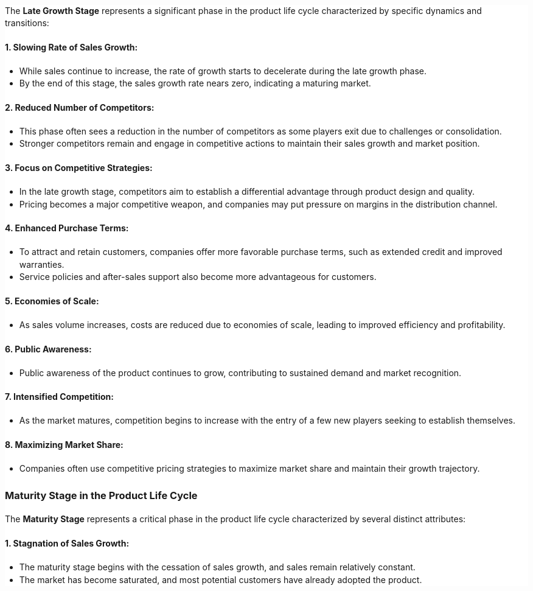 The **Late Growth Stage** represents a significant phase in the product life cycle characterized by specific dynamics and transitions:

#### 1. Slowing Rate of Sales Growth:

- While sales continue to increase, the rate of growth starts to decelerate during the late growth phase.
- By the end of this stage, the sales growth rate nears zero, indicating a maturing market.

#### 2. Reduced Number of Competitors:

- This phase often sees a reduction in the number of competitors as some players exit due to challenges or consolidation.
- Stronger competitors remain and engage in competitive actions to maintain their sales growth and market position.

#### 3. Focus on Competitive Strategies:

- In the late growth stage, competitors aim to establish a differential advantage through product design and quality.
- Pricing becomes a major competitive weapon, and companies may put pressure on margins in the distribution channel.

#### 4. Enhanced Purchase Terms:

- To attract and retain customers, companies offer more favorable purchase terms, such as extended credit and improved warranties.
- Service policies and after-sales support also become more advantageous for customers.

#### 5. Economies of Scale:

- As sales volume increases, costs are reduced due to economies of scale, leading to improved efficiency and profitability.

#### 6. Public Awareness:

- Public awareness of the product continues to grow, contributing to sustained demand and market recognition.

#### 7. Intensified Competition:

- As the market matures, competition begins to increase with the entry of a few new players seeking to establish themselves.

#### 8. Maximizing Market Share:

- Companies often use competitive pricing strategies to maximize market share and maintain their growth trajectory.

### Maturity Stage in the Product Life Cycle

The **Maturity Stage** represents a critical phase in the product life cycle characterized by several distinct attributes:

#### 1. Stagnation of Sales Growth:
- The maturity stage begins with the cessation of sales growth, and sales remain relatively constant.
- The market has become saturated, and most potential customers have already adopted the product.
